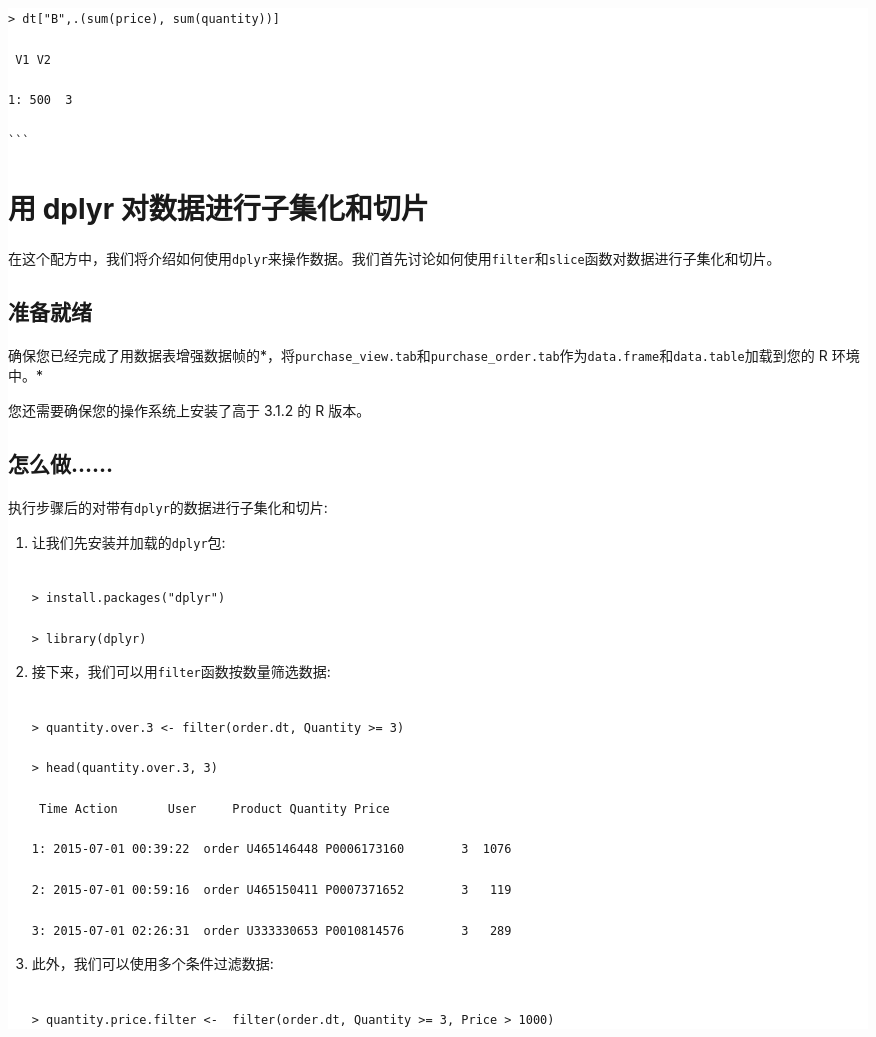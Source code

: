    > dt["B",.(sum(price), sum(quantity))]

     V1 V2

    1: 500  3

    ```

<title>Subsetting and slicing data with dplyr</title><link href="epub.css" rel="stylesheet" type="text/css"> 

# 用 dplyr 对数据进行子集化和切片

在这个配方中，我们将介绍如何使用`dplyr`来操作数据。我们首先讨论如何使用`filter`和`slice`函数对数据进行子集化和切片。

## 准备就绪

确保您已经完成了用数据表增强数据帧的*，将`purchase_view.tab`和`purchase_order.tab`作为`data.frame`和`data.table`加载到您的 R 环境中。*

您还需要确保您的操作系统上安装了高于 3.1.2 的 R 版本。

## 怎么做……

执行步骤后的对带有`dplyr`的数据进行子集化和切片:

1.  让我们先安装并加载的`dplyr`包:

    ```

    > install.packages("dplyr")

    > library(dplyr)

    ```

2.  接下来，我们可以用`filter`函数按数量筛选数据:

    ```

    > quantity.over.3 <- filter(order.dt, Quantity >= 3)

    > head(quantity.over.3, 3)

     Time Action       User     Product Quantity Price

    1: 2015-07-01 00:39:22  order U465146448 P0006173160        3  1076

    2: 2015-07-01 00:59:16  order U465150411 P0007371652        3   119

    3: 2015-07-01 02:26:31  order U333330653 P0010814576        3   289

    ```

3.  此外，我们可以使用多个条件过滤数据:

    ```

    > quantity.price.filter <-  filter(order.dt, Quantity >= 3, Price > 1000)
